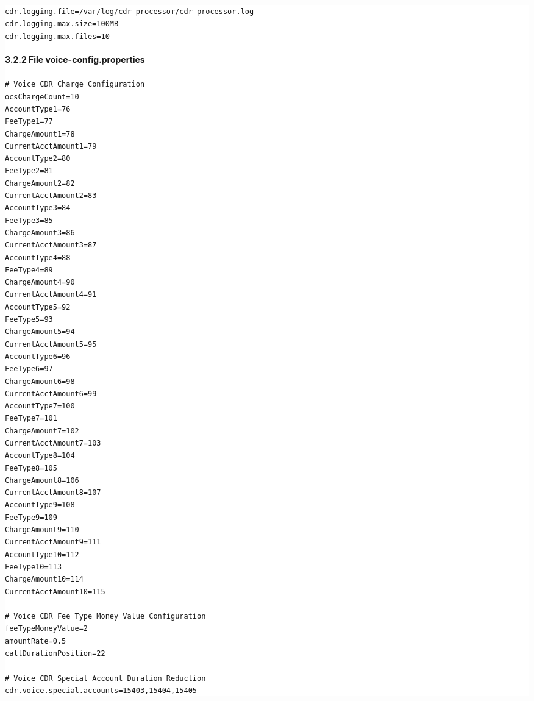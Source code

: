 ```properties
cdr.logging.file=/var/log/cdr-processor/cdr-processor.log
cdr.logging.max.size=100MB
cdr.logging.max.files=10
```

#### 3.2.2 File voice-config.properties
```properties
# Voice CDR Charge Configuration
ocsChargeCount=10
AccountType1=76
FeeType1=77
ChargeAmount1=78
CurrentAcctAmount1=79
AccountType2=80
FeeType2=81
ChargeAmount2=82
CurrentAcctAmount2=83
AccountType3=84
FeeType3=85
ChargeAmount3=86
CurrentAcctAmount3=87
AccountType4=88
FeeType4=89
ChargeAmount4=90
CurrentAcctAmount4=91
AccountType5=92
FeeType5=93
ChargeAmount5=94
CurrentAcctAmount5=95
AccountType6=96
FeeType6=97
ChargeAmount6=98
CurrentAcctAmount6=99
AccountType7=100
FeeType7=101
ChargeAmount7=102
CurrentAcctAmount7=103
AccountType8=104
FeeType8=105
ChargeAmount8=106
CurrentAcctAmount8=107
AccountType9=108
FeeType9=109
ChargeAmount9=110
CurrentAcctAmount9=111
AccountType10=112
FeeType10=113
ChargeAmount10=114
CurrentAcctAmount10=115

# Voice CDR Fee Type Money Value Configuration
feeTypeMoneyValue=2
amountRate=0.5
callDurationPosition=22

# Voice CDR Special Account Duration Reduction
cdr.voice.special.accounts=15403,15404,15405
```
